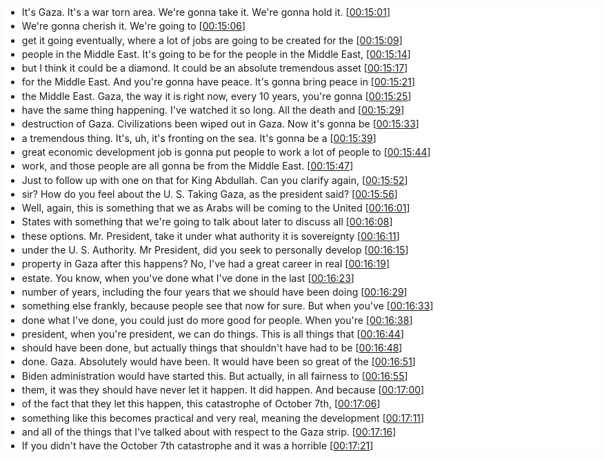 *  It's Gaza. It's a war torn area. We're gonna take it. We're gonna hold it. [[00:15:01](https://www.youtube.com/watch?v=6-oksj3HhAo&t=901.36s)]
*  We're gonna cherish it. We're going to [[00:15:06](https://www.youtube.com/watch?v=6-oksj3HhAo&t=906.54s)]
*  get it going eventually, where a lot of jobs are going to be created for the [[00:15:09](https://www.youtube.com/watch?v=6-oksj3HhAo&t=909.2s)]
*  people in the Middle East. It's going to be for the people in the Middle East, [[00:15:14](https://www.youtube.com/watch?v=6-oksj3HhAo&t=914.2s)]
*  but I think it could be a diamond. It could be an absolute tremendous asset [[00:15:17](https://www.youtube.com/watch?v=6-oksj3HhAo&t=917.36s)]
*  for the Middle East. And you're gonna have peace. It's gonna bring peace in [[00:15:21](https://www.youtube.com/watch?v=6-oksj3HhAo&t=921.96s)]
*  the Middle East. Gaza, the way it is right now, every 10 years, you're gonna [[00:15:25](https://www.youtube.com/watch?v=6-oksj3HhAo&t=925.2800000000001s)]
*  have the same thing happening. I've watched it so long. All the death and [[00:15:29](https://www.youtube.com/watch?v=6-oksj3HhAo&t=929.24s)]
*  destruction of Gaza. Civilizations been wiped out in Gaza. Now it's gonna be [[00:15:33](https://www.youtube.com/watch?v=6-oksj3HhAo&t=933.1600000000001s)]
*  a tremendous thing. It's, uh, it's fronting on the sea. It's gonna be a [[00:15:39](https://www.youtube.com/watch?v=6-oksj3HhAo&t=939.28s)]
*  great economic development job is gonna put people to work a lot of people to [[00:15:44](https://www.youtube.com/watch?v=6-oksj3HhAo&t=944.3199999999999s)]
*  work, and those people are all gonna be from the Middle East. [[00:15:47](https://www.youtube.com/watch?v=6-oksj3HhAo&t=947.92s)]
*  Just to follow up with one on that for King Abdullah. Can you clarify again, [[00:15:52](https://www.youtube.com/watch?v=6-oksj3HhAo&t=952.64s)]
*  sir? How do you feel about the U. S. Taking Gaza, as the president said? [[00:15:56](https://www.youtube.com/watch?v=6-oksj3HhAo&t=956.8399999999999s)]
*  Well, again, this is something that we as Arabs will be coming to the United [[00:16:01](https://www.youtube.com/watch?v=6-oksj3HhAo&t=961.68s)]
*  States with something that we're going to talk about later to discuss all [[00:16:08](https://www.youtube.com/watch?v=6-oksj3HhAo&t=968.14s)]
*  these options. Mr. President, take it under what authority it is sovereignty [[00:16:11](https://www.youtube.com/watch?v=6-oksj3HhAo&t=971.8199999999999s)]
*  under the U. S. Authority. Mr President, did you seek to personally develop [[00:16:15](https://www.youtube.com/watch?v=6-oksj3HhAo&t=975.74s)]
*  property in Gaza after this happens? No, I've had a great career in real [[00:16:19](https://www.youtube.com/watch?v=6-oksj3HhAo&t=979.5s)]
*  estate. You know, when you've done what I've done in the last [[00:16:23](https://www.youtube.com/watch?v=6-oksj3HhAo&t=983.6999999999999s)]
*  number of years, including the four years that we should have been doing [[00:16:29](https://www.youtube.com/watch?v=6-oksj3HhAo&t=989.3s)]
*  something else frankly, because people see that now for sure. But when you've [[00:16:33](https://www.youtube.com/watch?v=6-oksj3HhAo&t=993.54s)]
*  done what I've done, you could just do more good for people. When you're [[00:16:38](https://www.youtube.com/watch?v=6-oksj3HhAo&t=998.66s)]
*  president, when you're president, we can do things. This is all things that [[00:16:44](https://www.youtube.com/watch?v=6-oksj3HhAo&t=1004.1s)]
*  should have been done, but actually things that shouldn't have had to be [[00:16:48](https://www.youtube.com/watch?v=6-oksj3HhAo&t=1008.16s)]
*  done. Gaza. Absolutely would have been. It would have been so great of the [[00:16:51](https://www.youtube.com/watch?v=6-oksj3HhAo&t=1011.32s)]
*  Biden administration would have started this. But actually, in all fairness to [[00:16:55](https://www.youtube.com/watch?v=6-oksj3HhAo&t=1015.98s)]
*  them, it was they should have never let it happen. It did happen. And because [[00:17:00](https://www.youtube.com/watch?v=6-oksj3HhAo&t=1020.22s)]
*  of the fact that they let this happen, this catastrophe of October 7th, [[00:17:06](https://www.youtube.com/watch?v=6-oksj3HhAo&t=1026.74s)]
*  something like this becomes practical and very real, meaning the development [[00:17:11](https://www.youtube.com/watch?v=6-oksj3HhAo&t=1031.54s)]
*  and all of the things that I've talked about with respect to the Gaza strip. [[00:17:16](https://www.youtube.com/watch?v=6-oksj3HhAo&t=1036.06s)]
*  If you didn't have the October 7th catastrophe and it was a horrible [[00:17:21](https://www.youtube.com/watch?v=6-oksj3HhAo&t=1041.46s)]